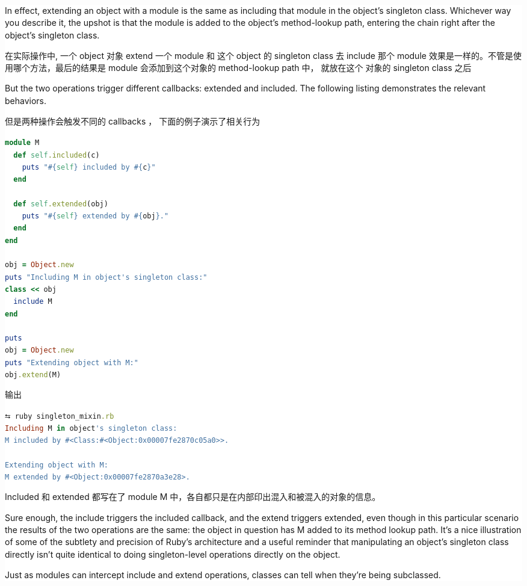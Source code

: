 In effect, extending an object with a module is the same as including that module in the object’s singleton class. Whichever way you describe it, the upshot is that the module is added to the object’s method-lookup path, entering the chain right after the object’s singleton class.

在实际操作中, 一个 object 对象 extend 一个 module 和 这个 object 的 singleton class 去 include 那个 module 效果是一样的。不管是使用哪个方法，最后的结果是 module 会添加到这个对象的 method-lookup path 中， 就放在这个 对象的 singleton class 之后

But the two operations trigger different callbacks: extended and included. The following listing demonstrates the relevant behaviors.

但是两种操作会触发不同的 callbacks ， 下面的例子演示了相关行为

```ruby
module M
  def self.included(c)
    puts "#{self} included by #{c}"
  end

  def self.extended(obj)
    puts "#{self} extended by #{obj}."
  end
end

obj = Object.new
puts "Including M in object's singleton class:"
class << obj
  include M
end

puts
obj = Object.new
puts "Extending object with M:"
obj.extend(M)
```

输出

```ruby
⮀ ruby singleton_mixin.rb
Including M in object's singleton class:
M included by #<Class:#<Object:0x00007fe2870c05a0>>.

Extending object with M:
M extended by #<Object:0x00007fe2870a3e28>.
```

Included 和 extended 都写在了 module M 中，各自都只是在内部印出混入和被混入的对象的信息。

Sure enough, the include triggers the included callback, and the extend triggers extended, even though in this particular scenario the results of the two operations are the same: the object in question has M added to its method lookup path. It’s a nice illustration of some of the subtlety and precision of Ruby’s architecture and a useful reminder that manipulating an object’s singleton class directly isn’t quite identical to doing singleton-level operations directly on the object.

Just as modules can intercept include and extend operations, classes can tell when they’re being subclassed.
